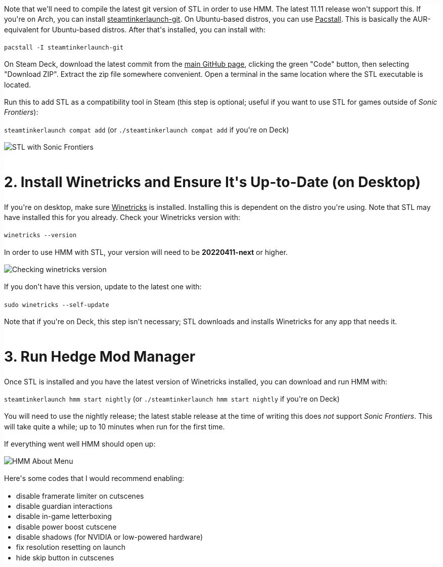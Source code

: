 Note that we'll need to compile the latest git version of STL in order to use HMM. The latest 11.11 release won't support this. If you're on Arch, you can install [steamtinkerlaunch-git](https://aur.archlinux.org/packages/steamtinkerlaunch-git). On Ubuntu-based distros, you can use [Pacstall](https://github.com/pacstall/pacstall). This is basically the AUR-equivalent for Ubuntu-based distros. After that's installed, you can install with:

`pacstall -I steamtinkerlaunch-git`

On Steam Deck, download the latest commit from the [main GitHub page](https://github.com/sonic2kk/steamtinkerlaunch), clicking the green "Code" button, then selecting "Download ZIP". Extract the zip file somewhere convenient. Open a terminal in the same location where the STL executable is located.

Run this to add STL as a compatibility tool in Steam (this step is optional; useful if you want to use STL for games outside of *Sonic Frontiers*):

`steamtinkerlaunch compat add` (or `./steamtinkerlaunch compat add` if you're on Deck)

![STL with Sonic Frontiers](/images/guides/sonic_frontiers_modding/stl.png)

# 2. Install Winetricks and Ensure It's Up-to-Date (on Desktop)
If you're on desktop, make sure [Winetricks](https://github.com/Winetricks/winetricks) is installed. Installing this is dependent on the distro you're using. Note that STL may have installed this for you already. Check your Winetricks version with:

`winetricks --version`

In order to use HMM with STL, your version will need to be **20220411-next** or higher.

![Checking winetricks version](/images/guides/sonic_frontiers_modding/checking_winetricks_version.png)

If you don't have this version, update to the latest one with:

`sudo winetricks --self-update`

Note that if you're on Deck, this step isn't necessary; STL downloads and installs Winetricks for any app that needs it.

# 3. Run Hedge Mod Manager
Once STL is installed and you have the latest version of Winetricks installed, you can download and run HMM with:

`steamtinkerlaunch hmm start nightly` (or `./steamtinkerlaunch hmm start nightly` if you're on Deck)

You will need to use the nightly release; the latest stable release at the time of writing this does *not* support *Sonic Frontiers*. This will take quite a while; up to 10 minutes when run for the first time.

If everything went well HMM should open up:

![HMM About Menu](/images/guides/sonic_frontiers_modding/hmm_about.png)

Here's some codes that I would recommend enabling:
- disable framerate limiter on cutscenes
- disable guardian interactions
- disable in-game letterboxing
- disable power boost cutscene
- disable shadows (for NVIDIA or low-powered hardware)
- fix resolution resetting on launch
- hide skip button in cutscenes
